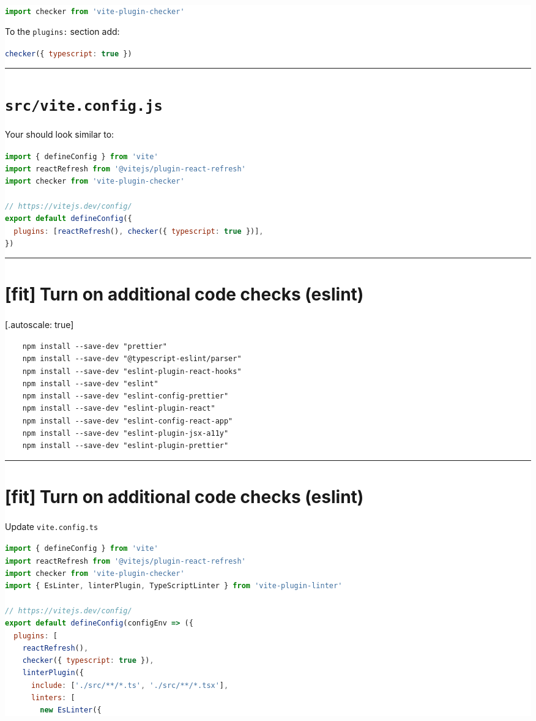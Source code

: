 ```js
import checker from 'vite-plugin-checker'
```

To the `plugins:` section add:

```js
checker({ typescript: true })
```

---

# `src/vite.config.js`

Your should look similar to:

```js
import { defineConfig } from 'vite'
import reactRefresh from '@vitejs/plugin-react-refresh'
import checker from 'vite-plugin-checker'

// https://vitejs.dev/config/
export default defineConfig({
  plugins: [reactRefresh(), checker({ typescript: true })],
})
```

---

# [fit] Turn on additional code checks (eslint)

[.autoscale: true]

```shell
    npm install --save-dev "prettier"
    npm install --save-dev "@typescript-eslint/parser"
    npm install --save-dev "eslint-plugin-react-hooks"
    npm install --save-dev "eslint"
    npm install --save-dev "eslint-config-prettier"
    npm install --save-dev "eslint-plugin-react"
    npm install --save-dev "eslint-config-react-app"
    npm install --save-dev "eslint-plugin-jsx-a11y"
    npm install --save-dev "eslint-plugin-prettier"
```

---

# [fit] Turn on additional code checks (eslint)

Update `vite.config.ts`

```js
import { defineConfig } from 'vite'
import reactRefresh from '@vitejs/plugin-react-refresh'
import checker from 'vite-plugin-checker'
import { EsLinter, linterPlugin, TypeScriptLinter } from 'vite-plugin-linter'

// https://vitejs.dev/config/
export default defineConfig(configEnv => ({
  plugins: [
    reactRefresh(),
    checker({ typescript: true }),
    linterPlugin({
      include: ['./src/**/*.ts', './src/**/*.tsx'],
      linters: [
        new EsLinter({
```